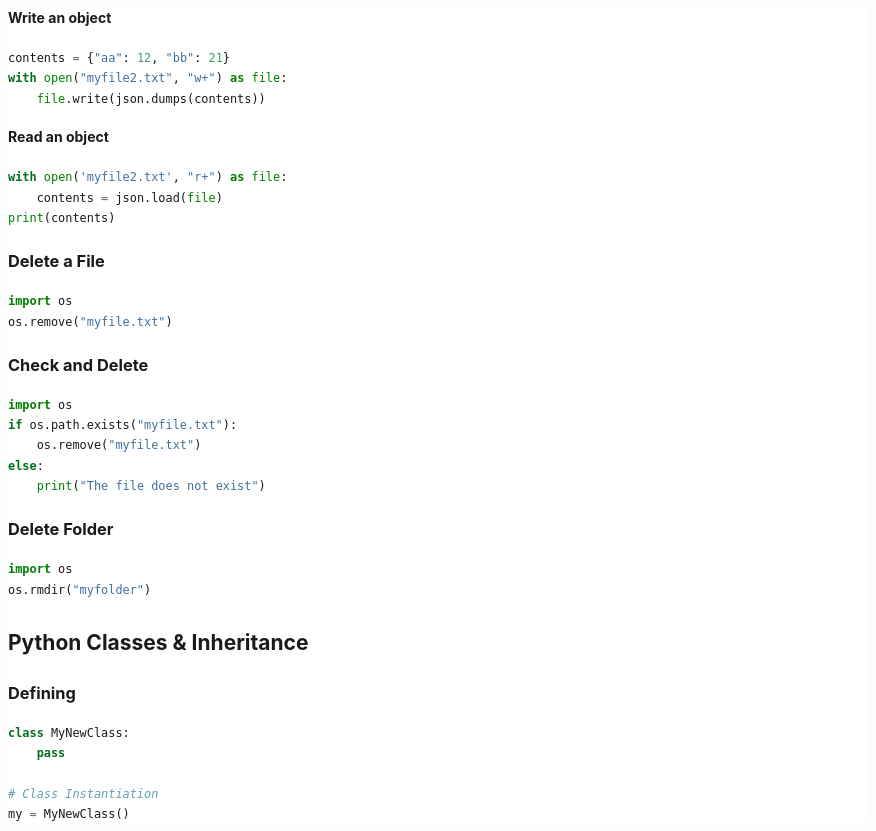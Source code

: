 #### Write an object
```python
contents = {"aa": 12, "bb": 21}
with open("myfile2.txt", "w+") as file:
    file.write(json.dumps(contents))
```

#### Read an object
```python
with open('myfile2.txt', "r+") as file:
    contents = json.load(file)
print(contents)
```


### Delete a File

```python
import os
os.remove("myfile.txt")
```



### Check and Delete

```python
import os
if os.path.exists("myfile.txt"):
    os.remove("myfile.txt")
else:
    print("The file does not exist")
```


### Delete Folder

```python
import os
os.rmdir("myfolder")
```





Python Classes & Inheritance
--------


### Defining

```python
class MyNewClass:
    pass

# Class Instantiation
my = MyNewClass()
```
